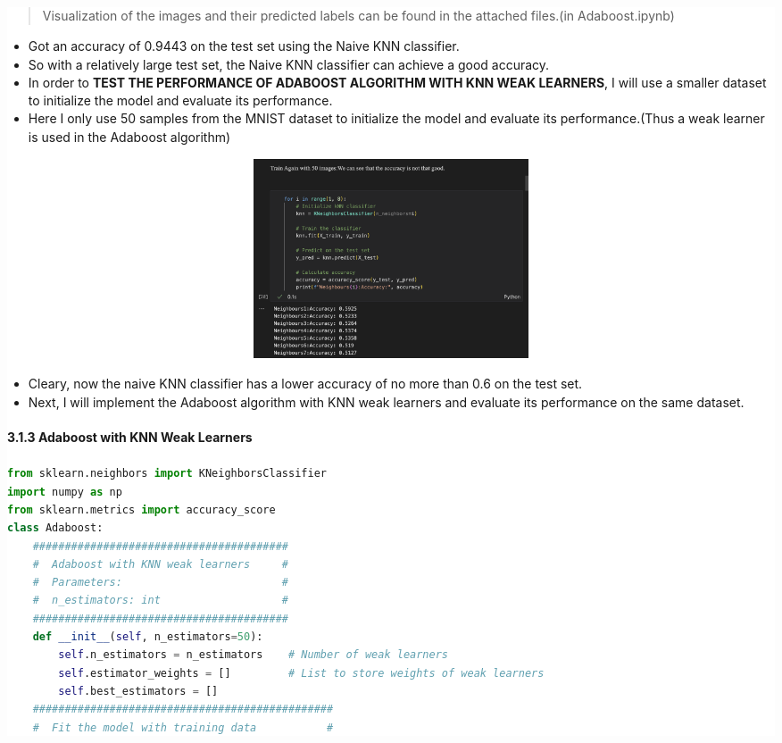 > Visualization of the images and their predicted labels can be found in the attached files.(in Adaboost.ipynb)

* Got an accuracy of 0.9443 on the test set using the Naive KNN classifier.
* So with a relatively large test set, the Naive KNN classifier can achieve a good accuracy.
* In order to **TEST THE PERFORMANCE OF ADABOOST ALGORITHM WITH KNN WEAK LEARNERS**, I will use a smaller dataset to initialize the model and evaluate its performance.
* Here I only use 50 samples from the MNIST dataset to initialize the model and evaluate its performance.(Thus a weak learner is used in the Adaboost algorithm)

<center><img src="3.png" alt="3" style="zoom:30%;" /></center>

* Cleary, now the naive KNN classifier has a lower accuracy of no more than 0.6 on the test set.
* Next, I will implement the Adaboost algorithm with KNN weak learners and evaluate its performance on the same dataset.

#### 3.1.3 Adaboost with KNN Weak Learners

```python
from sklearn.neighbors import KNeighborsClassifier
import numpy as np
from sklearn.metrics import accuracy_score
class Adaboost:
    ########################################
    #  Adaboost with KNN weak learners     #
    #  Parameters:                         #
    #  n_estimators: int                   #
    ########################################
    def __init__(self, n_estimators=50):
        self.n_estimators = n_estimators    # Number of weak learners
        self.estimator_weights = []         # List to store weights of weak learners
        self.best_estimators = []
    ###############################################
    #  Fit the model with training data           #
```